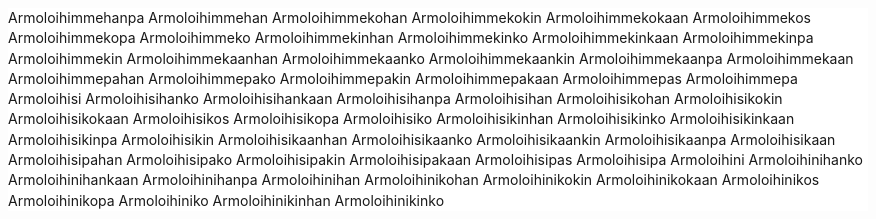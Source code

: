 Armoloihimmehanpa
Armoloihimmehan
Armoloihimmekohan
Armoloihimmekokin
Armoloihimmekokaan
Armoloihimmekos
Armoloihimmekopa
Armoloihimmeko
Armoloihimmekinhan
Armoloihimmekinko
Armoloihimmekinkaan
Armoloihimmekinpa
Armoloihimmekin
Armoloihimmekaanhan
Armoloihimmekaanko
Armoloihimmekaankin
Armoloihimmekaanpa
Armoloihimmekaan
Armoloihimmepahan
Armoloihimmepako
Armoloihimmepakin
Armoloihimmepakaan
Armoloihimmepas
Armoloihimmepa
Armoloihisi
Armoloihisihanko
Armoloihisihankaan
Armoloihisihanpa
Armoloihisihan
Armoloihisikohan
Armoloihisikokin
Armoloihisikokaan
Armoloihisikos
Armoloihisikopa
Armoloihisiko
Armoloihisikinhan
Armoloihisikinko
Armoloihisikinkaan
Armoloihisikinpa
Armoloihisikin
Armoloihisikaanhan
Armoloihisikaanko
Armoloihisikaankin
Armoloihisikaanpa
Armoloihisikaan
Armoloihisipahan
Armoloihisipako
Armoloihisipakin
Armoloihisipakaan
Armoloihisipas
Armoloihisipa
Armoloihini
Armoloihinihanko
Armoloihinihankaan
Armoloihinihanpa
Armoloihinihan
Armoloihinikohan
Armoloihinikokin
Armoloihinikokaan
Armoloihinikos
Armoloihinikopa
Armoloihiniko
Armoloihinikinhan
Armoloihinikinko